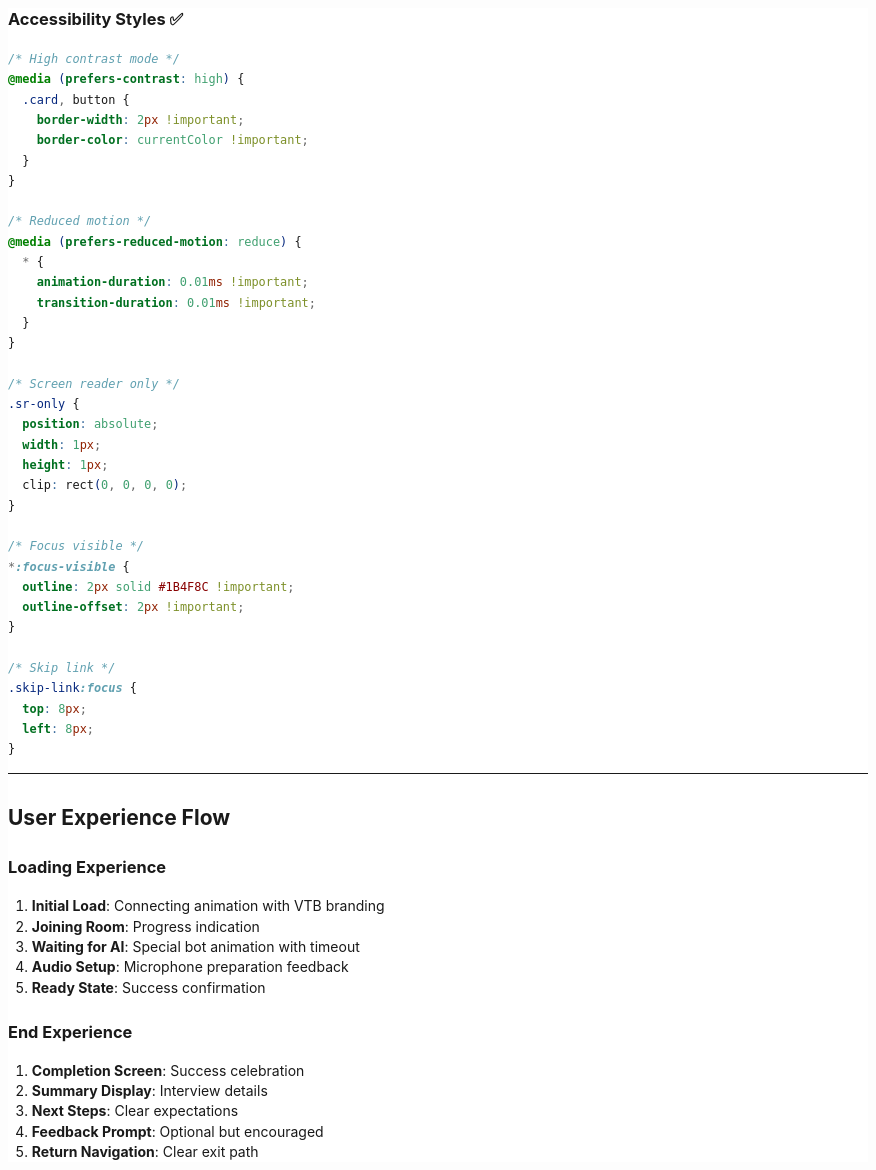### Accessibility Styles ✅
```css
/* High contrast mode */
@media (prefers-contrast: high) {
  .card, button {
    border-width: 2px !important;
    border-color: currentColor !important;
  }
}

/* Reduced motion */
@media (prefers-reduced-motion: reduce) {
  * {
    animation-duration: 0.01ms !important;
    transition-duration: 0.01ms !important;
  }
}

/* Screen reader only */
.sr-only {
  position: absolute;
  width: 1px;
  height: 1px;
  clip: rect(0, 0, 0, 0);
}

/* Focus visible */
*:focus-visible {
  outline: 2px solid #1B4F8C !important;
  outline-offset: 2px !important;
}

/* Skip link */
.skip-link:focus {
  top: 8px;
  left: 8px;
}
```

---

## User Experience Flow

### Loading Experience
1. **Initial Load**: Connecting animation with VTB branding
2. **Joining Room**: Progress indication
3. **Waiting for AI**: Special bot animation with timeout
4. **Audio Setup**: Microphone preparation feedback
5. **Ready State**: Success confirmation

### End Experience
1. **Completion Screen**: Success celebration
2. **Summary Display**: Interview details
3. **Next Steps**: Clear expectations
4. **Feedback Prompt**: Optional but encouraged
5. **Return Navigation**: Clear exit path
